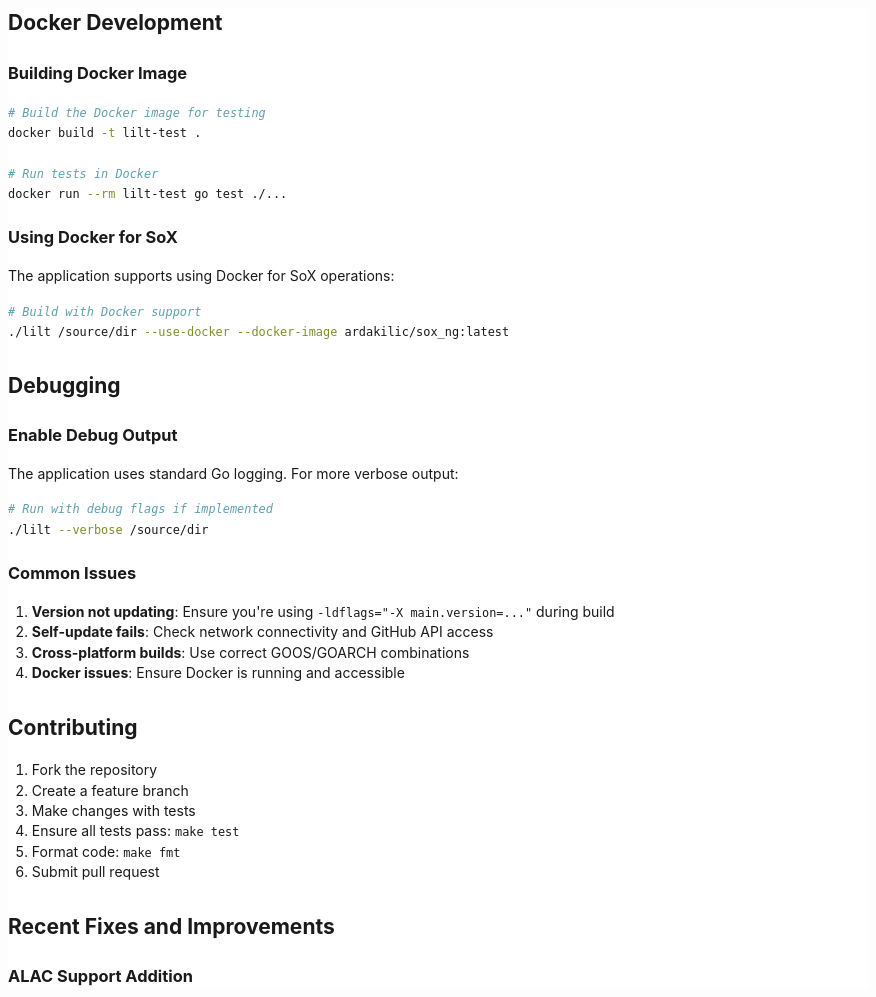 ## Docker Development

### Building Docker Image

```bash
# Build the Docker image for testing
docker build -t lilt-test .

# Run tests in Docker
docker run --rm lilt-test go test ./...
```

### Using Docker for SoX

The application supports using Docker for SoX operations:

```bash
# Build with Docker support
./lilt /source/dir --use-docker --docker-image ardakilic/sox_ng:latest
```

## Debugging

### Enable Debug Output

The application uses standard Go logging. For more verbose output:

```bash
# Run with debug flags if implemented
./lilt --verbose /source/dir
```

### Common Issues

1. **Version not updating**: Ensure you're using `-ldflags="-X main.version=..."` during build
2. **Self-update fails**: Check network connectivity and GitHub API access
3. **Cross-platform builds**: Use correct GOOS/GOARCH combinations
4. **Docker issues**: Ensure Docker is running and accessible

## Contributing

1. Fork the repository
2. Create a feature branch
3. Make changes with tests
4. Ensure all tests pass: `make test`
5. Format code: `make fmt`
6. Submit pull request

## Recent Fixes and Improvements

### ALAC Support Addition

